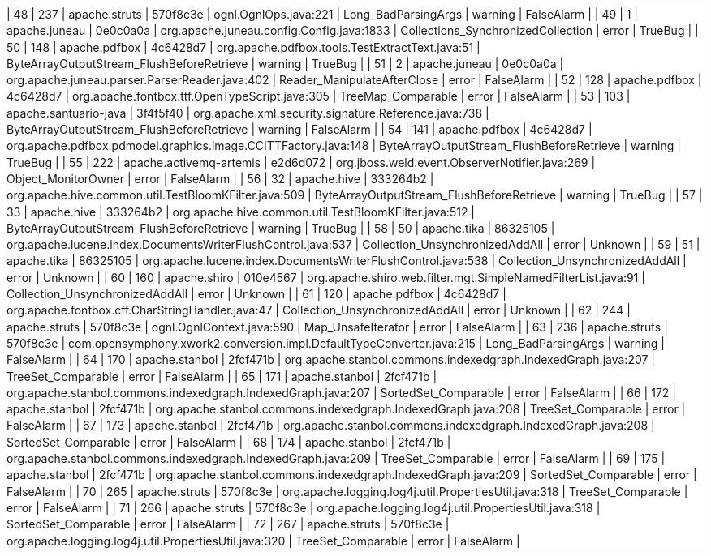 | 48  | 237 | apache\.struts            | 570f8c3e | ognl\.OgnlOps\.java:221                                                                                         | Long\_BadParsingArgs                       | warning    | FalseAlarm |
| 49  | 1   | apache\.juneau            | 0e0c0a0a | org\.apache\.juneau\.config\.Config\.java:1833                                                                  | Collections\_SynchronizedCollection        | error      | TrueBug    |
| 50  | 148 | apache\.pdfbox            | 4c6428d7 | org\.apache\.pdfbox\.tools\.TestExtractText\.java:51                                                            | ByteArrayOutputStream\_FlushBeforeRetrieve | warning    | TrueBug    |
| 51  | 2   | apache\.juneau            | 0e0c0a0a | org\.apache\.juneau\.parser\.ParserReader\.java:402                                                             | Reader\_ManipulateAfterClose               | error      | FalseAlarm |
| 52  | 128 | apache\.pdfbox            | 4c6428d7 | org\.apache\.fontbox\.ttf\.OpenTypeScript\.java:305                                                             | TreeMap\_Comparable                        | error      | FalseAlarm |
| 53  | 103 | apache\.santuario\-java   | 3f4f5f40 | org\.apache\.xml\.security\.signature\.Reference\.java:738                                                      | ByteArrayOutputStream\_FlushBeforeRetrieve | warning    | FalseAlarm |
| 54  | 141 | apache\.pdfbox            | 4c6428d7 | org\.apache\.pdfbox\.pdmodel\.graphics\.image\.CCITTFactory\.java:148                                           | ByteArrayOutputStream\_FlushBeforeRetrieve | warning    | TrueBug    |
| 55  | 222 | apache\.activemq\-artemis | e2d6d072 | org\.jboss\.weld\.event\.ObserverNotifier\.java:269                                                             | Object\_MonitorOwner                       | error      | FalseAlarm |
| 56  | 32  | apache\.hive              | 333264b2 | org\.apache\.hive\.common\.util\.TestBloomKFilter\.java:509                                                     | ByteArrayOutputStream\_FlushBeforeRetrieve | warning    | TrueBug    |
| 57  | 33  | apache\.hive              | 333264b2 | org\.apache\.hive\.common\.util\.TestBloomKFilter\.java:512                                                     | ByteArrayOutputStream\_FlushBeforeRetrieve | warning    | TrueBug    |
| 58  | 50  | apache\.tika              | 86325105 | org\.apache\.lucene\.index\.DocumentsWriterFlushControl\.java:537                                               | Collection\_UnsynchronizedAddAll           | error      | Unknown    |
| 59  | 51  | apache\.tika              | 86325105 | org\.apache\.lucene\.index\.DocumentsWriterFlushControl\.java:538                                               | Collection\_UnsynchronizedAddAll           | error      | Unknown    |
| 60  | 160 | apache\.shiro             | 010e4567 | org\.apache\.shiro\.web\.filter\.mgt\.SimpleNamedFilterList\.java:91                                            | Collection\_UnsynchronizedAddAll           | error      | Unknown    |
| 61  | 120 | apache\.pdfbox            | 4c6428d7 | org\.apache\.fontbox\.cff\.CharStringHandler\.java:47                                                           | Collection\_UnsynchronizedAddAll           | error      | Unknown    |
| 62  | 244 | apache\.struts            | 570f8c3e | ognl\.OgnlContext\.java:590                                                                                     | Map\_UnsafeIterator                        | error      | FalseAlarm |
| 63  | 236 | apache\.struts            | 570f8c3e | com\.opensymphony\.xwork2\.conversion\.impl\.DefaultTypeConverter\.java:215                                     | Long\_BadParsingArgs                       | warning    | FalseAlarm |
| 64  | 170 | apache\.stanbol           | 2fcf471b | org\.apache\.stanbol\.commons\.indexedgraph\.IndexedGraph\.java:207                                             | TreeSet\_Comparable                        | error      | FalseAlarm |
| 65  | 171 | apache\.stanbol           | 2fcf471b | org\.apache\.stanbol\.commons\.indexedgraph\.IndexedGraph\.java:207                                             | SortedSet\_Comparable                      | error      | FalseAlarm |
| 66  | 172 | apache\.stanbol           | 2fcf471b | org\.apache\.stanbol\.commons\.indexedgraph\.IndexedGraph\.java:208                                             | TreeSet\_Comparable                        | error      | FalseAlarm |
| 67  | 173 | apache\.stanbol           | 2fcf471b | org\.apache\.stanbol\.commons\.indexedgraph\.IndexedGraph\.java:208                                             | SortedSet\_Comparable                      | error      | FalseAlarm |
| 68  | 174 | apache\.stanbol           | 2fcf471b | org\.apache\.stanbol\.commons\.indexedgraph\.IndexedGraph\.java:209                                             | TreeSet\_Comparable                        | error      | FalseAlarm |
| 69  | 175 | apache\.stanbol           | 2fcf471b | org\.apache\.stanbol\.commons\.indexedgraph\.IndexedGraph\.java:209                                             | SortedSet\_Comparable                      | error      | FalseAlarm |
| 70  | 265 | apache\.struts            | 570f8c3e | org\.apache\.logging\.log4j\.util\.PropertiesUtil\.java:318                                                     | TreeSet\_Comparable                        | error      | FalseAlarm |
| 71  | 266 | apache\.struts            | 570f8c3e | org\.apache\.logging\.log4j\.util\.PropertiesUtil\.java:318                                                     | SortedSet\_Comparable                      | error      | FalseAlarm |
| 72  | 267 | apache\.struts            | 570f8c3e | org\.apache\.logging\.log4j\.util\.PropertiesUtil\.java:320                                                     | TreeSet\_Comparable                        | error      | FalseAlarm |